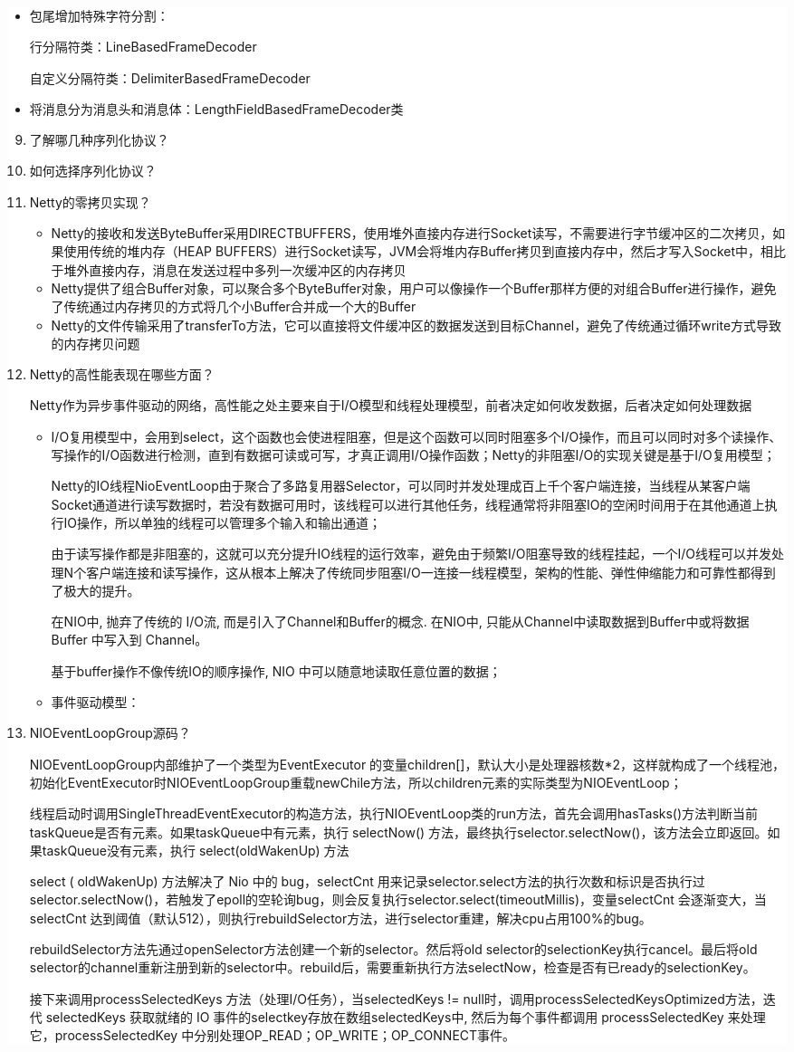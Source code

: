    * 包尾增加特殊字符分割：

     行分隔符类：LineBasedFrameDecoder

     自定义分隔符类：DelimiterBasedFrameDecoder

   * 将消息分为消息头和消息体：LengthFieldBasedFrameDecoder类

   

9. 了解哪几种序列化协议？

10. 如何选择序列化协议？

11. Netty的零拷贝实现？

    * Netty的接收和发送ByteBuffer采用DIRECTBUFFERS，使用堆外直接内存进行Socket读写，不需要进行字节缓冲区的二次拷贝，如果使用传统的堆内存（HEAP BUFFERS）进行Socket读写，JVM会将堆内存Buffer拷贝到直接内存中，然后才写入Socket中，相比于堆外直接内存，消息在发送过程中多列一次缓冲区的内存拷贝
    * Netty提供了组合Buffer对象，可以聚合多个ByteBuffer对象，用户可以像操作一个Buffer那样方便的对组合Buffer进行操作，避免了传统通过内存拷贝的方式将几个小Buffer合并成一个大的Buffer
    * Netty的文件传输采用了transferTo方法，它可以直接将文件缓冲区的数据发送到目标Channel，避免了传统通过循环write方式导致的内存拷贝问题

12. Netty的高性能表现在哪些方面？

    Netty作为异步事件驱动的网络，高性能之处主要来自于I/O模型和线程处理模型，前者决定如何收发数据，后者决定如何处理数据

    * I/O复用模型中，会用到select，这个函数也会使进程阻塞，但是这个函数可以同时阻塞多个I/O操作，而且可以同时对多个读操作、写操作的I/O函数进行检测，直到有数据可读或可写，才真正调用I/O操作函数；Netty的非阻塞I/O的实现关键是基于I/O复用模型；

      Netty的IO线程NioEventLoop由于聚合了多路复用器Selector，可以同时并发处理成百上千个客户端连接，当线程从某客户端Socket通道进行读写数据时，若没有数据可用时，该线程可以进行其他任务，线程通常将非阻塞IO的空闲时间用于在其他通道上执行IO操作，所以单独的线程可以管理多个输入和输出通道；

      由于读写操作都是非阻塞的，这就可以充分提升IO线程的运行效率，避免由于频繁I/O阻塞导致的线程挂起，一个I/O线程可以并发处理N个客户端连接和读写操作，这从根本上解决了传统同步阻塞I/O一连接一线程模型，架构的性能、弹性伸缩能力和可靠性都得到了极大的提升。

      在NIO中, 抛弃了传统的 I/O流, 而是引入了Channel和Buffer的概念. 在NIO中, 只能从Channel中读取数据到Buffer中或将数据 Buffer 中写入到 Channel。

      基于buffer操作不像传统IO的顺序操作, NIO 中可以随意地读取任意位置的数据；

    * 事件驱动模型：

    

    

13. NIOEventLoopGroup源码？

    NIOEventLoopGroup内部维护了一个类型为EventExecutor 的变量children[]，默认大小是处理器核数*2，这样就构成了一个线程池，初始化EventExecutor时NIOEventLoopGroup重载newChile方法，所以children元素的实际类型为NIOEventLoop；

    线程启动时调用SingleThreadEventExecutor的构造方法，执行NIOEventLoop类的run方法，首先会调用hasTasks()方法判断当前taskQueue是否有元素。如果taskQueue中有元素，执行 selectNow() 方法，最终执行selector.selectNow()，该方法会立即返回。如果taskQueue没有元素，执行 select(oldWakenUp) 方法

    select ( oldWakenUp) 方法解决了 Nio 中的 bug，selectCnt 用来记录selector.select方法的执行次数和标识是否执行过selector.selectNow()，若触发了epoll的空轮询bug，则会反复执行selector.select(timeoutMillis)，变量selectCnt 会逐渐变大，当selectCnt 达到阈值（默认512），则执行rebuildSelector方法，进行selector重建，解决cpu占用100%的bug。

    rebuildSelector方法先通过openSelector方法创建一个新的selector。然后将old selector的selectionKey执行cancel。最后将old selector的channel重新注册到新的selector中。rebuild后，需要重新执行方法selectNow，检查是否有已ready的selectionKey。

    接下来调用processSelectedKeys 方法（处理I/O任务），当selectedKeys != null时，调用processSelectedKeysOptimized方法，迭代 selectedKeys 获取就绪的 IO 事件的selectkey存放在数组selectedKeys中, 然后为每个事件都调用 processSelectedKey 来处理它，processSelectedKey 中分别处理OP_READ；OP_WRITE；OP_CONNECT事件。
